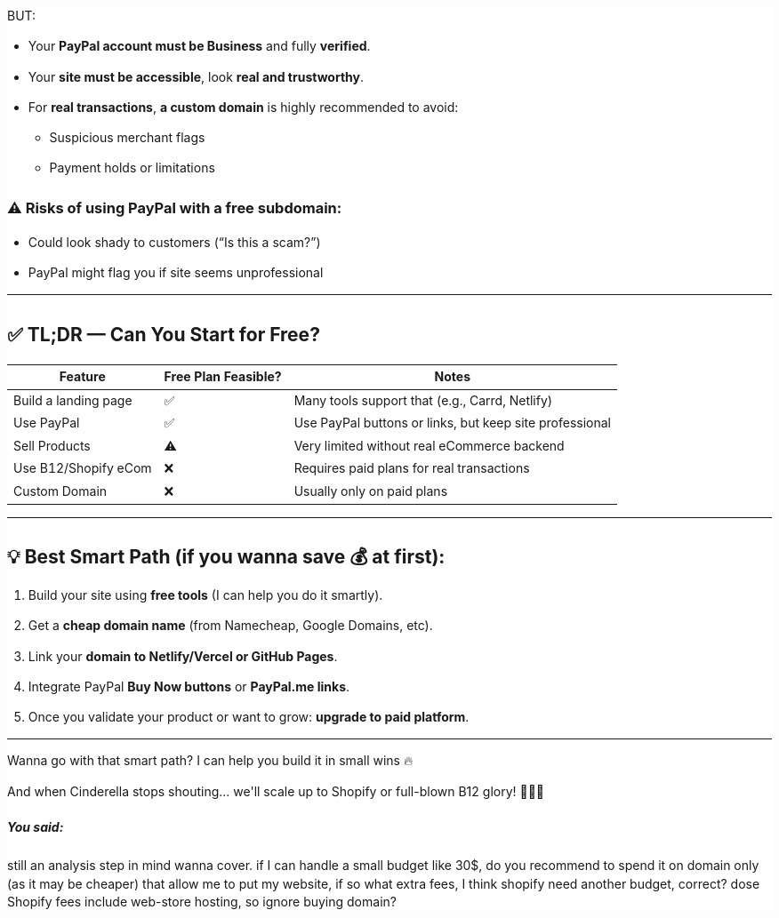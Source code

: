 BUT:

- Your **PayPal account must be Business** and fully **verified**.
    
- Your **site must be accessible**, look **real and trustworthy**.
    
- For **real transactions**, **a custom domain** is highly recommended to avoid:
    
    - Suspicious merchant flags
        
    - Payment holds or limitations
        

### ⚠️ Risks of using PayPal with a free subdomain:

- Could look shady to customers (“Is this a scam?”)
    
- PayPal might flag you if site seems unprofessional
    

---

## ✅ TL;DR — Can You Start for Free?

|Feature|Free Plan Feasible?|Notes|
|---|---|---|
|Build a landing page|✅|Many tools support that (e.g., Carrd, Netlify)|
|Use PayPal|✅|Use PayPal buttons or links, but keep site professional|
|Sell Products|⚠️|Very limited without real eCommerce backend|
|Use B12/Shopify eCom|❌|Requires paid plans for real transactions|
|Custom Domain|❌|Usually only on paid plans|

---

## 💡 Best Smart Path (if you wanna save 💰 at first):

1. Build your site using **free tools** (I can help you do it smartly).
    
2. Get a **cheap domain name** (from Namecheap, Google Domains, etc).
    
3. Link your **domain to Netlify/Vercel or GitHub Pages**.
    
4. Integrate PayPal **Buy Now buttons** or **PayPal.me links**.
    
5. Once you validate your product or want to grow: **upgrade to paid platform**.
    

---

Wanna go with that smart path? I can help you build it in small wins 🔥

And when Cinderella stops shouting... we'll scale up to Shopify or full-blown B12 glory! 💃👑✨

##### You said:

still an analysis step in mind wanna cover. if I can handle a small budget like 30$, do you recommend to spend it on domain only (as it may be cheaper) that allow me to put my website, if so what extra fees, I think shopify need another budget, correct? dose Shopify fees include web-store hosting, so ignore buying domain?
